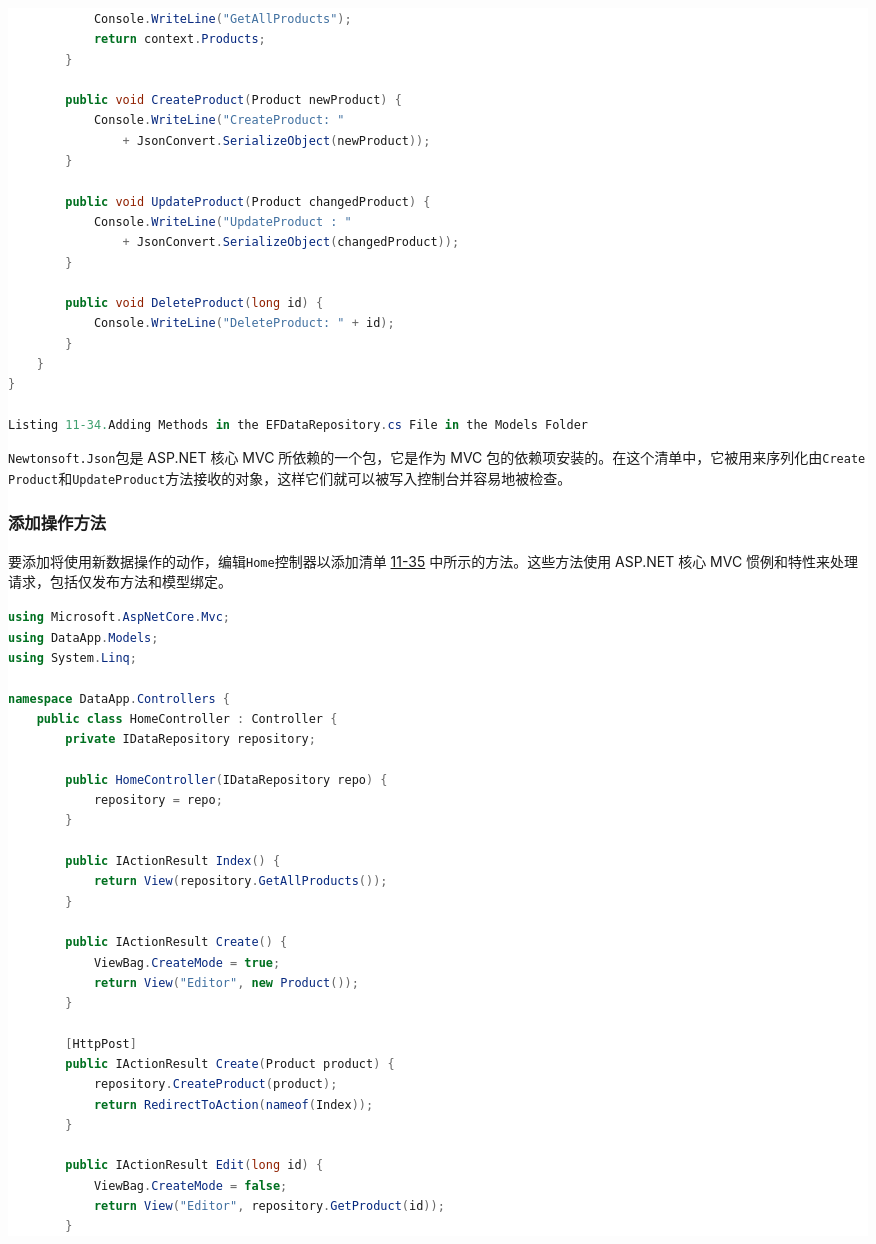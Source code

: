```cs
            Console.WriteLine("GetAllProducts");
            return context.Products;
        }

        public void CreateProduct(Product newProduct) {
            Console.WriteLine("CreateProduct: "
                + JsonConvert.SerializeObject(newProduct));
        }

        public void UpdateProduct(Product changedProduct) {
            Console.WriteLine("UpdateProduct : "
                + JsonConvert.SerializeObject(changedProduct));
        }

        public void DeleteProduct(long id) {
            Console.WriteLine("DeleteProduct: " + id);
        }
    }
}

Listing 11-34.Adding Methods in the EFDataRepository.cs File in the Models Folder

```

`Newtonsoft.Json`包是 ASP.NET 核心 MVC 所依赖的一个包，它是作为 MVC 包的依赖项安装的。在这个清单中，它被用来序列化由`CreateProduct`和`UpdateProduct`方法接收的对象，这样它们就可以被写入控制台并容易地被检查。

### 添加操作方法

要添加将使用新数据操作的动作，编辑`Home`控制器以添加清单 [11-35](#Par155) 中所示的方法。这些方法使用 ASP.NET 核心 MVC 惯例和特性来处理请求，包括仅发布方法和模型绑定。

```cs
using Microsoft.AspNetCore.Mvc;
using DataApp.Models;
using System.Linq;

namespace DataApp.Controllers {
    public class HomeController : Controller {
        private IDataRepository repository;

        public HomeController(IDataRepository repo) {
            repository = repo;
        }

        public IActionResult Index() {
            return View(repository.GetAllProducts());
        }

        public IActionResult Create() {
            ViewBag.CreateMode = true;
            return View("Editor", new Product());
        }

        [HttpPost]
        public IActionResult Create(Product product) {
            repository.CreateProduct(product);
            return RedirectToAction(nameof(Index));
        }

        public IActionResult Edit(long id) {
            ViewBag.CreateMode = false;
            return View("Editor", repository.GetProduct(id));
        }
```